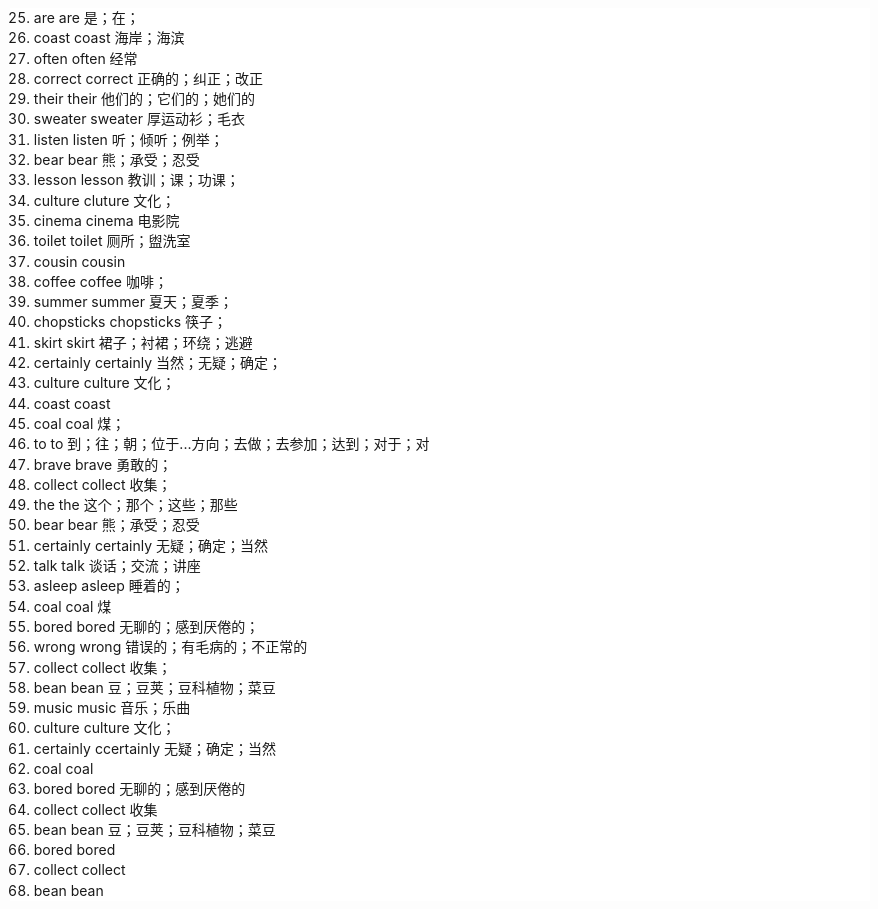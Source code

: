 25. are are 是；在；
26. coast coast 海岸；海滨
27. often often 经常
28. correct correct 正确的；纠正；改正
29. their their 他们的；它们的；她们的
30. sweater sweater 厚运动衫；毛衣
31. listen listen 听；倾听；例举；
32. bear bear 熊；承受；忍受
33. lesson lesson 教训；课；功课；
34. culture cluture 文化；
35. cinema cinema 电影院
36. toilet toilet 厕所；盥洗室
37. cousin cousin 
38. coffee coffee 咖啡；
39. summer summer 夏天；夏季；
40. chopsticks chopsticks 筷子；
41. skirt skirt 裙子；衬裙；环绕；逃避
42. certainly certainly 当然；无疑；确定；
43. culture culture 文化；
44. coast coast 
45. coal coal 煤；
46. to to 到；往；朝；位于...方向；去做；去参加；达到；对于；对
47. brave brave 勇敢的；
48. collect collect 收集；
49. the the 这个；那个；这些；那些
50. bear bear 熊；承受；忍受
51. certainly certainly 无疑；确定；当然
52. talk talk 谈话；交流；讲座
53. asleep asleep 睡着的；
54. coal coal 煤
55. bored bored 无聊的；感到厌倦的；
56. wrong wrong 错误的；有毛病的；不正常的
57. collect collect 收集；
58. bean bean 豆；豆荚；豆科植物；菜豆
59. music music 音乐；乐曲
60. culture culture 文化；
61. certainly ccertainly 无疑；确定；当然
62. coal coal 
63. bored bored 无聊的；感到厌倦的
64. collect collect 收集
65. bean bean 豆；豆荚；豆科植物；菜豆
66. bored bored 
67. collect collect 
68. bean bean 